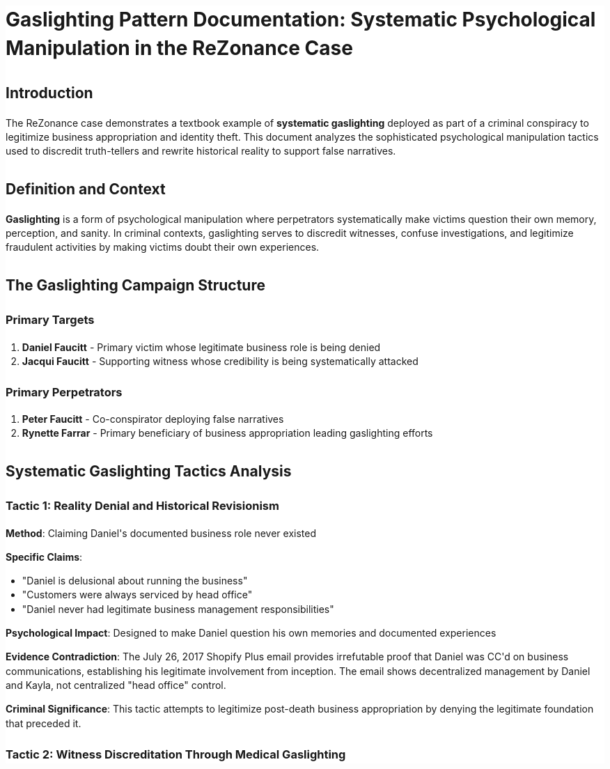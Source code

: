 # Gaslighting Pattern Documentation: Systematic Psychological Manipulation in the ReZonance Case

## Introduction

The ReZonance case demonstrates a textbook example of **systematic gaslighting** deployed as part of a criminal conspiracy to legitimize business appropriation and identity theft. This document analyzes the sophisticated psychological manipulation tactics used to discredit truth-tellers and rewrite historical reality to support false narratives.

## Definition and Context

**Gaslighting** is a form of psychological manipulation where perpetrators systematically make victims question their own memory, perception, and sanity. In criminal contexts, gaslighting serves to discredit witnesses, confuse investigations, and legitimize fraudulent activities by making victims doubt their own experiences.

## The Gaslighting Campaign Structure

### Primary Targets
1. **Daniel Faucitt** - Primary victim whose legitimate business role is being denied
2. **Jacqui Faucitt** - Supporting witness whose credibility is being systematically attacked

### Primary Perpetrators
1. **Peter Faucitt** - Co-conspirator deploying false narratives
2. **Rynette Farrar** - Primary beneficiary of business appropriation leading gaslighting efforts

## Systematic Gaslighting Tactics Analysis

### Tactic 1: Reality Denial and Historical Revisionism

**Method**: Claiming Daniel's documented business role never existed

**Specific Claims**:
- "Daniel is delusional about running the business"
- "Customers were always serviced by head office"
- "Daniel never had legitimate business management responsibilities"

**Psychological Impact**: Designed to make Daniel question his own memories and documented experiences

**Evidence Contradiction**: The July 26, 2017 Shopify Plus email provides irrefutable proof that Daniel was CC'd on business communications, establishing his legitimate involvement from inception. The email shows decentralized management by Daniel and Kayla, not centralized "head office" control.

**Criminal Significance**: This tactic attempts to legitimize post-death business appropriation by denying the legitimate foundation that preceded it.

### Tactic 2: Witness Discreditation Through Medical Gaslighting

